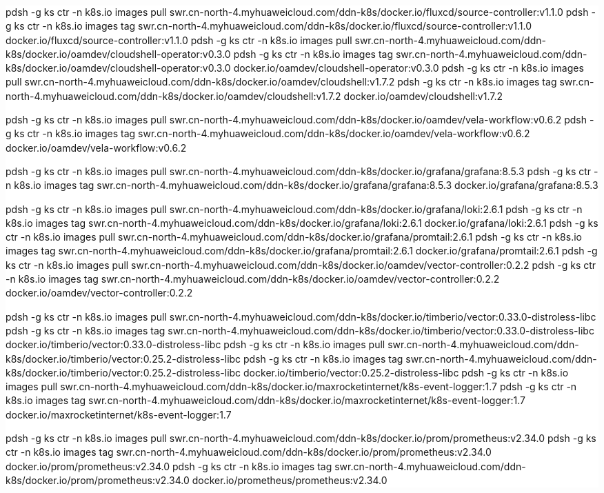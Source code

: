 pdsh -g ks ctr -n k8s.io images pull swr.cn-north-4.myhuaweicloud.com/ddn-k8s/docker.io/fluxcd/source-controller:v1.1.0
pdsh -g ks ctr -n k8s.io images tag  swr.cn-north-4.myhuaweicloud.com/ddn-k8s/docker.io/fluxcd/source-controller:v1.1.0  docker.io/fluxcd/source-controller:v1.1.0
pdsh -g ks ctr -n k8s.io images pull swr.cn-north-4.myhuaweicloud.com/ddn-k8s/docker.io/oamdev/cloudshell-operator:v0.3.0
pdsh -g ks ctr -n k8s.io images tag  swr.cn-north-4.myhuaweicloud.com/ddn-k8s/docker.io/oamdev/cloudshell-operator:v0.3.0  docker.io/oamdev/cloudshell-operator:v0.3.0
pdsh -g ks ctr -n k8s.io images pull swr.cn-north-4.myhuaweicloud.com/ddn-k8s/docker.io/oamdev/cloudshell:v1.7.2
pdsh -g ks ctr -n k8s.io images tag  swr.cn-north-4.myhuaweicloud.com/ddn-k8s/docker.io/oamdev/cloudshell:v1.7.2  docker.io/oamdev/cloudshell:v1.7.2

pdsh -g ks ctr -n k8s.io images pull swr.cn-north-4.myhuaweicloud.com/ddn-k8s/docker.io/oamdev/vela-workflow:v0.6.2
pdsh -g ks ctr -n k8s.io images tag  swr.cn-north-4.myhuaweicloud.com/ddn-k8s/docker.io/oamdev/vela-workflow:v0.6.2  docker.io/oamdev/vela-workflow:v0.6.2

pdsh -g ks ctr -n k8s.io images pull swr.cn-north-4.myhuaweicloud.com/ddn-k8s/docker.io/grafana/grafana:8.5.3
pdsh -g ks ctr -n k8s.io images tag  swr.cn-north-4.myhuaweicloud.com/ddn-k8s/docker.io/grafana/grafana:8.5.3  docker.io/grafana/grafana:8.5.3

pdsh -g ks ctr -n k8s.io images pull swr.cn-north-4.myhuaweicloud.com/ddn-k8s/docker.io/grafana/loki:2.6.1
pdsh -g ks ctr -n k8s.io images tag  swr.cn-north-4.myhuaweicloud.com/ddn-k8s/docker.io/grafana/loki:2.6.1  docker.io/grafana/loki:2.6.1
pdsh -g ks ctr -n k8s.io images pull swr.cn-north-4.myhuaweicloud.com/ddn-k8s/docker.io/grafana/promtail:2.6.1
pdsh -g ks ctr -n k8s.io images tag  swr.cn-north-4.myhuaweicloud.com/ddn-k8s/docker.io/grafana/promtail:2.6.1  docker.io/grafana/promtail:2.6.1
pdsh -g ks ctr -n k8s.io images pull swr.cn-north-4.myhuaweicloud.com/ddn-k8s/docker.io/oamdev/vector-controller:0.2.2
pdsh -g ks ctr -n k8s.io images tag  swr.cn-north-4.myhuaweicloud.com/ddn-k8s/docker.io/oamdev/vector-controller:0.2.2  docker.io/oamdev/vector-controller:0.2.2

pdsh -g ks ctr -n k8s.io images pull swr.cn-north-4.myhuaweicloud.com/ddn-k8s/docker.io/timberio/vector:0.33.0-distroless-libc
pdsh -g ks ctr -n k8s.io images tag  swr.cn-north-4.myhuaweicloud.com/ddn-k8s/docker.io/timberio/vector:0.33.0-distroless-libc  docker.io/timberio/vector:0.33.0-distroless-libc
pdsh -g ks ctr -n k8s.io images pull swr.cn-north-4.myhuaweicloud.com/ddn-k8s/docker.io/timberio/vector:0.25.2-distroless-libc
pdsh -g ks ctr -n k8s.io images tag  swr.cn-north-4.myhuaweicloud.com/ddn-k8s/docker.io/timberio/vector:0.25.2-distroless-libc  docker.io/timberio/vector:0.25.2-distroless-libc
pdsh -g ks ctr -n k8s.io images pull swr.cn-north-4.myhuaweicloud.com/ddn-k8s/docker.io/maxrocketinternet/k8s-event-logger:1.7
pdsh -g ks ctr -n k8s.io images tag  swr.cn-north-4.myhuaweicloud.com/ddn-k8s/docker.io/maxrocketinternet/k8s-event-logger:1.7  docker.io/maxrocketinternet/k8s-event-logger:1.7

pdsh -g ks ctr -n k8s.io images pull swr.cn-north-4.myhuaweicloud.com/ddn-k8s/docker.io/prom/prometheus:v2.34.0
pdsh -g ks ctr -n k8s.io images tag  swr.cn-north-4.myhuaweicloud.com/ddn-k8s/docker.io/prom/prometheus:v2.34.0  docker.io/prom/prometheus:v2.34.0
pdsh -g ks ctr -n k8s.io images tag  swr.cn-north-4.myhuaweicloud.com/ddn-k8s/docker.io/prom/prometheus:v2.34.0  docker.io/prometheus/prometheus:v2.34.0
